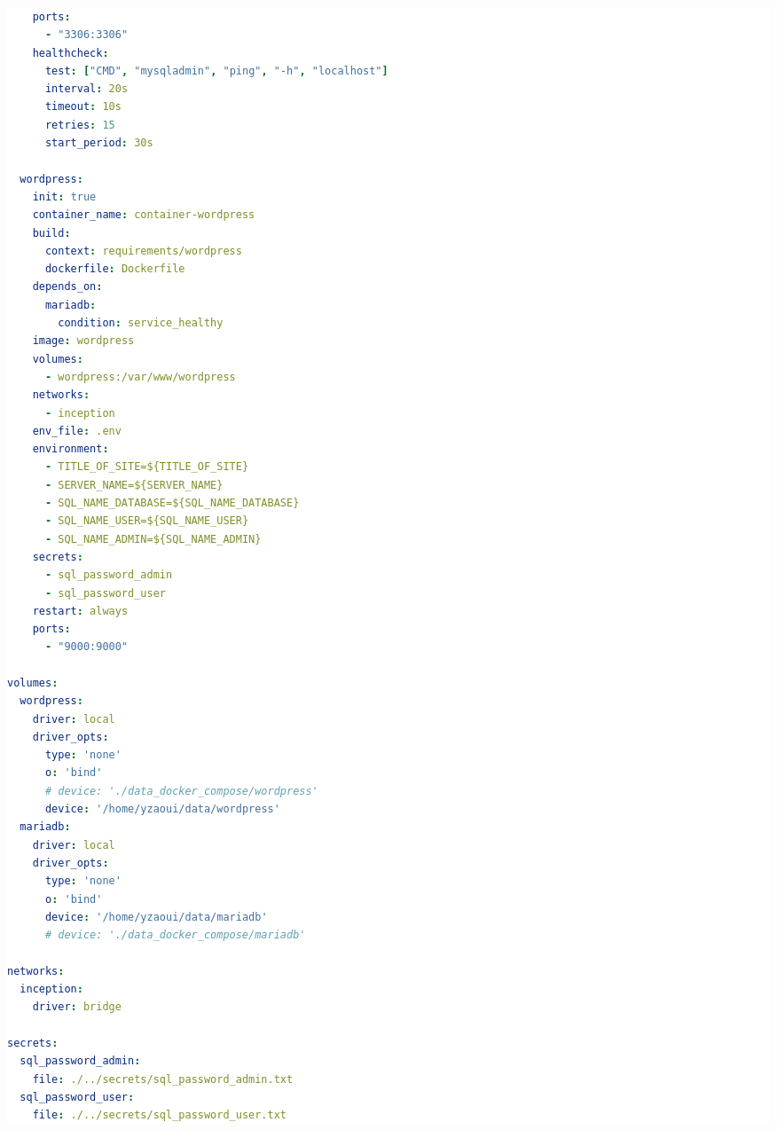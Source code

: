 ```yml
    ports:
      - "3306:3306"
    healthcheck:
      test: ["CMD", "mysqladmin", "ping", "-h", "localhost"]
      interval: 20s
      timeout: 10s
      retries: 15
      start_period: 30s

  wordpress:
    init: true
    container_name: container-wordpress
    build:
      context: requirements/wordpress
      dockerfile: Dockerfile
    depends_on:
      mariadb:
        condition: service_healthy
    image: wordpress
    volumes:
      - wordpress:/var/www/wordpress
    networks:
      - inception
    env_file: .env
    environment:
      - TITLE_OF_SITE=${TITLE_OF_SITE}
      - SERVER_NAME=${SERVER_NAME}
      - SQL_NAME_DATABASE=${SQL_NAME_DATABASE}
      - SQL_NAME_USER=${SQL_NAME_USER}
      - SQL_NAME_ADMIN=${SQL_NAME_ADMIN}
    secrets:
      - sql_password_admin
      - sql_password_user
    restart: always
    ports:
      - "9000:9000"

volumes:
  wordpress:
    driver: local
    driver_opts:
      type: 'none'
      o: 'bind'
      # device: './data_docker_compose/wordpress'
      device: '/home/yzaoui/data/wordpress'
  mariadb:
    driver: local
    driver_opts:
      type: 'none'
      o: 'bind'
      device: '/home/yzaoui/data/mariadb'
      # device: './data_docker_compose/mariadb'

networks:
  inception:
    driver: bridge

secrets:
  sql_password_admin:
    file: ./../secrets/sql_password_admin.txt
  sql_password_user:
    file: ./../secrets/sql_password_user.txt
```